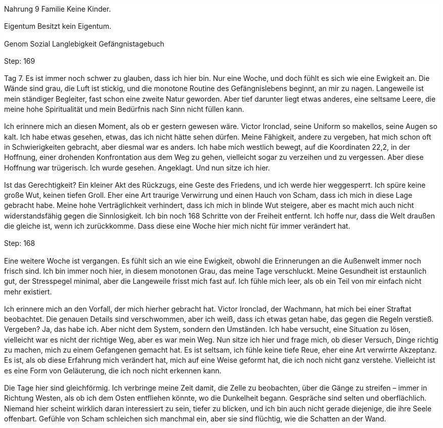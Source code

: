 Nahrung
9
Familie
Keine Kinder.

Eigentum
Besitzt kein Eigentum.

Genom
Sozial
Langlebigkeit
Gefängnistagebuch

Step: 169

Tag 7. Es ist immer noch schwer zu glauben, dass ich hier bin. Nur eine Woche, und doch fühlt es sich wie eine Ewigkeit an. Die Wände sind grau, die Luft ist stickig, und die monotone Routine des Gefängnislebens beginnt, an mir zu nagen. Langeweile ist mein ständiger Begleiter, fast schon eine zweite Natur geworden. Aber tief darunter liegt etwas anderes, eine seltsame Leere, die meine hohe Spiritualität und mein Bedürfnis nach Sinn nicht füllen kann.

Ich erinnere mich an diesen Moment, als ob er gestern gewesen wäre. Victor Ironclad, seine Uniform so makellos, seine Augen so kalt. Ich habe etwas gesehen, etwas, das ich nicht hätte sehen dürfen. Meine Fähigkeit, andere zu vergeben, hat mich schon oft in Schwierigkeiten gebracht, aber diesmal war es anders. Ich habe mich westlich bewegt, auf die Koordinaten 22,2, in der Hoffnung, einer drohenden Konfrontation aus dem Weg zu gehen, vielleicht sogar zu verzeihen und zu vergessen. Aber diese Hoffnung war trügerisch. Ich wurde gesehen. Angeklagt. Und nun sitze ich hier.

Ist das Gerechtigkeit? Ein kleiner Akt des Rückzugs, eine Geste des Friedens, und ich werde hier weggesperrt. Ich spüre keine große Wut, keinen tiefen Groll. Eher eine Art traurige Verwirrung und einen Hauch von Scham, dass ich mich in diese Lage gebracht habe. Meine hohe Verträglichkeit verhindert, dass ich mich in blinde Wut steigere, aber es macht mich auch nicht widerstandsfähig gegen die Sinnlosigkeit. Ich bin noch 168 Schritte von der Freiheit entfernt. Ich hoffe nur, dass die Welt draußen die gleiche ist, wenn ich zurückkomme. Dass diese eine Woche hier mich nicht für immer verändert hat.

Step: 168

Eine weitere Woche ist vergangen. Es fühlt sich an wie eine Ewigkeit, obwohl die Erinnerungen an die Außenwelt immer noch frisch sind. Ich bin immer noch hier, in diesem monotonen Grau, das meine Tage verschluckt. Meine Gesundheit ist erstaunlich gut, der Stresspegel minimal, aber die Langeweile frisst mich fast auf. Ich fühle mich leer, als ob ein Teil von mir einfach nicht mehr existiert.

Ich erinnere mich an den Vorfall, der mich hierher gebracht hat. Victor Ironclad, der Wachmann, hat mich bei einer Straftat beobachtet. Die genauen Details sind verschwommen, aber ich weiß, dass ich etwas getan habe, das gegen die Regeln verstieß. Vergeben? Ja, das habe ich. Aber nicht dem System, sondern den Umständen. Ich habe versucht, eine Situation zu lösen, vielleicht war es nicht der richtige Weg, aber es war mein Weg. Nun sitze ich hier und frage mich, ob dieser Versuch, Dinge richtig zu machen, mich zu einem Gefangenen gemacht hat. Es ist seltsam, ich fühle keine tiefe Reue, eher eine Art verwirrte Akzeptanz. Es ist, als ob diese Erfahrung mich verändert hat, mich auf eine Weise geformt hat, die ich noch nicht ganz verstehe. Vielleicht ist es eine Form von Geläuterung, die ich noch nicht erkennen kann.

Die Tage hier sind gleichförmig. Ich verbringe meine Zeit damit, die Zelle zu beobachten, über die Gänge zu streifen – immer in Richtung Westen, als ob ich dem Osten entfliehen könnte, wo die Dunkelheit begann. Gespräche sind selten und oberflächlich. Niemand hier scheint wirklich daran interessiert zu sein, tiefer zu blicken, und ich bin auch nicht gerade diejenige, die ihre Seele offenbart. Gefühle von Scham schleichen sich manchmal ein, aber sie sind flüchtig, wie die Schatten an der Wand.

